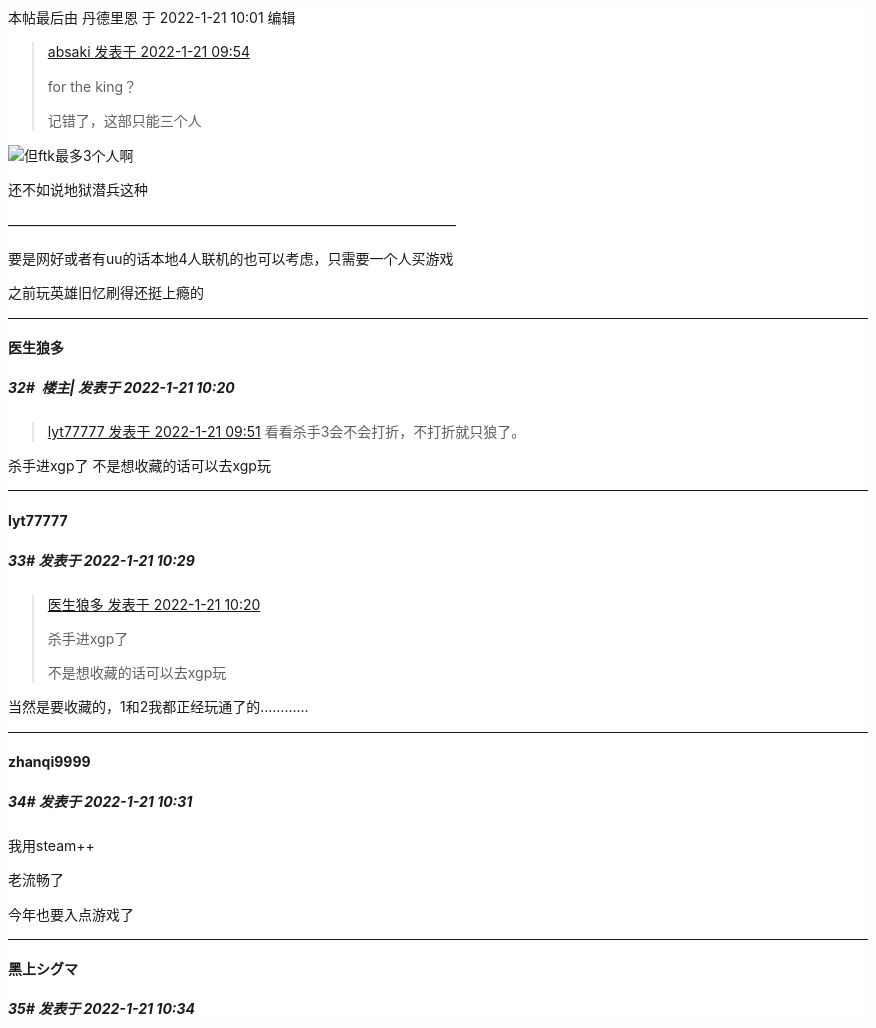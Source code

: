  本帖最后由 丹德里恩 于 2022-1-21 10:01 编辑 
<blockquote><a href="httphttps://bbs.saraba1st.com/2b/forum.php?mod=redirect&amp;goto=findpost&amp;pid=54375131&amp;ptid=2048453" target="_blank">absaki 发表于 2022-1-21 09:54</a>

for the king？

记错了，这部只能三个人</blockquote>
<img src="https://static.saraba1st.com/image/smiley/face2017/067.png" referrerpolicy="no-referrer">但ftk最多3个人啊

还不如说地狱潜兵这种

————————————————————————————————

要是网好或者有uu的话本地4人联机的也可以考虑，只需要一个人买游戏

之前玩英雄旧忆刷得还挺上瘾的

*****

####  医生狼多  
##### 32#         楼主| 发表于 2022-1-21 10:20

<blockquote><a href="httphttps://bbs.saraba1st.com/2b/forum.php?mod=redirect&amp;goto=findpost&amp;pid=54375097&amp;ptid=2048453" target="_blank">lyt77777 发表于 2022-1-21 09:51</a>
看看杀手3会不会打折，不打折就只狼了。</blockquote>
杀手进xgp了
不是想收藏的话可以去xgp玩

*****

####  lyt77777  
##### 33#       发表于 2022-1-21 10:29

<blockquote><a href="httphttps://bbs.saraba1st.com/2b/forum.php?mod=redirect&amp;goto=findpost&amp;pid=54375513&amp;ptid=2048453" target="_blank">医生狼多 发表于 2022-1-21 10:20</a>

杀手进xgp了

不是想收藏的话可以去xgp玩</blockquote>
当然是要收藏的，1和2我都正经玩通了的…………

*****

####  zhanqi9999  
##### 34#       发表于 2022-1-21 10:31

我用steam++

老流畅了

今年也要入点游戏了

*****

####  黑上シグマ  
##### 35#       发表于 2022-1-21 10:34

